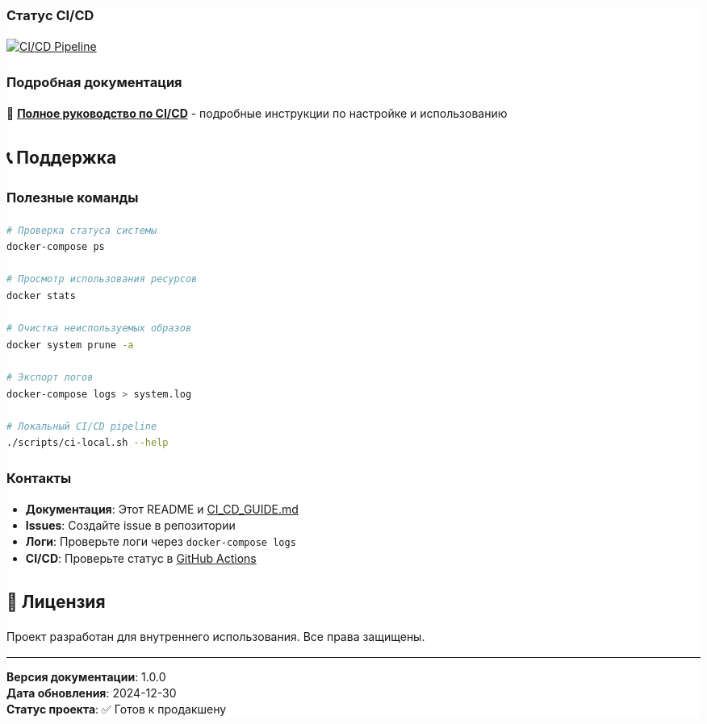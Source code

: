 ### Статус CI/CD

[![CI/CD Pipeline](https://github.com/kkobanenko/Curproject04/workflows/CI/CD%20Pipeline/badge.svg)](https://github.com/kkobanenko/Curproject04/actions)

### Подробная документация

📖 **[Полное руководство по CI/CD](CI_CD_GUIDE.md)** - подробные инструкции по настройке и использованию

## 📞 Поддержка

### Полезные команды

```bash
# Проверка статуса системы
docker-compose ps

# Просмотр использования ресурсов
docker stats

# Очистка неиспользуемых образов
docker system prune -a

# Экспорт логов
docker-compose logs > system.log

# Локальный CI/CD pipeline
./scripts/ci-local.sh --help
```

### Контакты

- **Документация**: Этот README и [CI_CD_GUIDE.md](CI_CD_GUIDE.md)
- **Issues**: Создайте issue в репозитории
- **Логи**: Проверьте логи через `docker-compose logs`
- **CI/CD**: Проверьте статус в [GitHub Actions](https://github.com/kkobanenko/Curproject04/actions)

## 📄 Лицензия

Проект разработан для внутреннего использования. Все права защищены.

---

**Версия документации**: 1.0.0  
**Дата обновления**: 2024-12-30  
**Статус проекта**: ✅ Готов к продакшену

